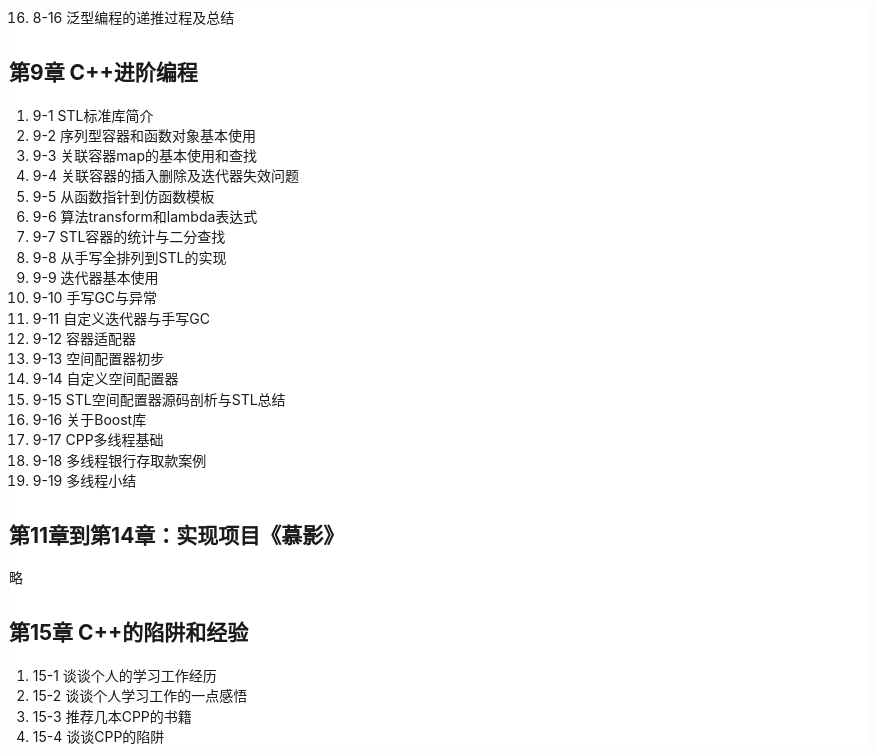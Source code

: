  16. 8-16 泛型编程的递推过程及总结

## 第9章 C++进阶编程

 1. 9-1 STL标准库简介
 2. 9-2 序列型容器和函数对象基本使用
 3. 9-3 关联容器map的基本使用和查找
 4. 9-4 关联容器的插入删除及迭代器失效问题
 5. 9-5 从函数指针到仿函数模板
 6. 9-6 算法transform和lambda表达式
 7. 9-7 STL容器的统计与二分查找
 8. 9-8 从手写全排列到STL的实现
 9. 9-9 迭代器基本使用
 10. 9-10 手写GC与异常
 11. 9-11 自定义迭代器与手写GC
 12. 9-12 容器适配器
 13. 9-13 空间配置器初步
 14. 9-14 自定义空间配置器
 15. 9-15 STL空间配置器源码剖析与STL总结
 16. 9-16 关于Boost库
 17. 9-17 CPP多线程基础
 18. 9-18 多线程银行存取款案例
 19. 9-19 多线程小结

## 第11章到第14章：实现项目《慕影》

略

## 第15章 C++的陷阱和经验

 1. 15-1 谈谈个人的学习工作经历
 2. 15-2 谈谈个人学习工作的一点感悟
 3. 15-3 推荐几本CPP的书籍
 4. 15-4 谈谈CPP的陷阱
